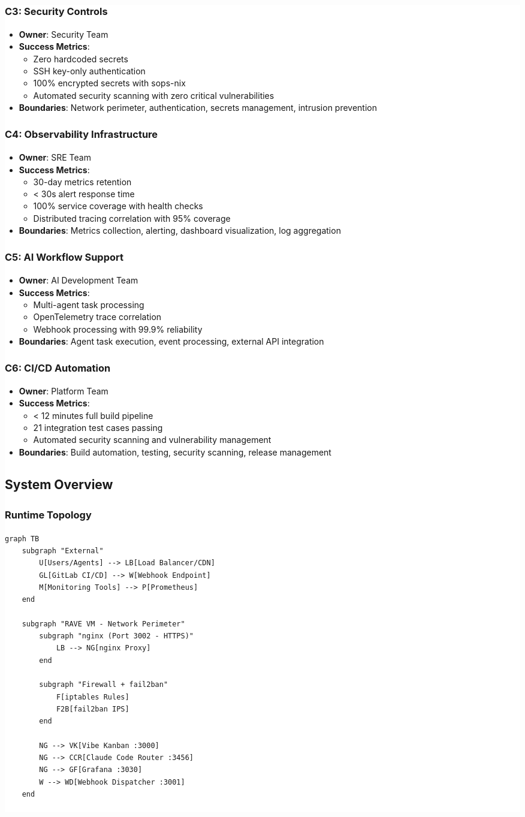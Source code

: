 ### C3: Security Controls
- **Owner**: Security Team
- **Success Metrics**:
  - Zero hardcoded secrets
  - SSH key-only authentication
  - 100% encrypted secrets with sops-nix
  - Automated security scanning with zero critical vulnerabilities
- **Boundaries**: Network perimeter, authentication, secrets management, intrusion prevention

### C4: Observability Infrastructure
- **Owner**: SRE Team
- **Success Metrics**:
  - 30-day metrics retention
  - < 30s alert response time
  - 100% service coverage with health checks
  - Distributed tracing correlation with 95% coverage
- **Boundaries**: Metrics collection, alerting, dashboard visualization, log aggregation

### C5: AI Workflow Support
- **Owner**: AI Development Team
- **Success Metrics**:
  - Multi-agent task processing
  - OpenTelemetry trace correlation
  - Webhook processing with 99.9% reliability
- **Boundaries**: Agent task execution, event processing, external API integration

### C6: CI/CD Automation
- **Owner**: Platform Team
- **Success Metrics**:
  - < 12 minutes full build pipeline
  - 21 integration test cases passing
  - Automated security scanning and vulnerability management
- **Boundaries**: Build automation, testing, security scanning, release management

## System Overview

### Runtime Topology

```mermaid
graph TB
    subgraph "External"
        U[Users/Agents] --> LB[Load Balancer/CDN]
        GL[GitLab CI/CD] --> W[Webhook Endpoint]
        M[Monitoring Tools] --> P[Prometheus]
    end
    
    subgraph "RAVE VM - Network Perimeter"
        subgraph "nginx (Port 3002 - HTTPS)"
            LB --> NG[nginx Proxy]
        end
        
        subgraph "Firewall + fail2ban"
            F[iptables Rules]
            F2B[fail2ban IPS]
        end
        
        NG --> VK[Vibe Kanban :3000]
        NG --> CCR[Claude Code Router :3456]
        NG --> GF[Grafana :3030]
        W --> WD[Webhook Dispatcher :3001]
    end
    
```